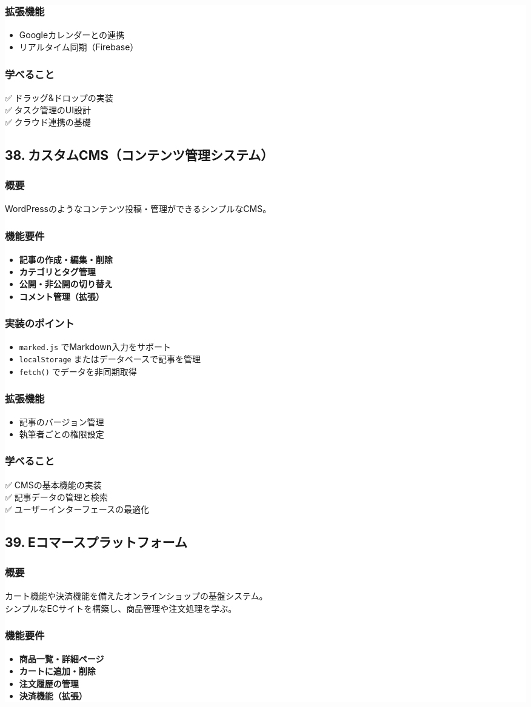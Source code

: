 ### 拡張機能

- Googleカレンダーとの連携
- リアルタイム同期（Firebase）

### 学べること

✅ ドラッグ&ドロップの実装  
✅ タスク管理のUI設計  
✅ クラウド連携の基礎

## 38\. カスタムCMS（コンテンツ管理システム）

### 概要

WordPressのようなコンテンツ投稿・管理ができるシンプルなCMS。

### 機能要件

- **記事の作成・編集・削除**
- **カテゴリとタグ管理**
- **公開・非公開の切り替え**
- **コメント管理（拡張）**

### 実装のポイント

- `marked.js` でMarkdown入力をサポート
- `localStorage` またはデータベースで記事を管理
- `fetch()` でデータを非同期取得

### 拡張機能

- 記事のバージョン管理
- 執筆者ごとの権限設定

### 学べること

✅ CMSの基本機能の実装  
✅ 記事データの管理と検索  
✅ ユーザーインターフェースの最適化

## 39\. Eコマースプラットフォーム

### 概要

カート機能や決済機能を備えたオンラインショップの基盤システム。  
シンプルなECサイトを構築し、商品管理や注文処理を学ぶ。

### 機能要件

- **商品一覧・詳細ページ**
- **カートに追加・削除**
- **注文履歴の管理**
- **決済機能（拡張）**
